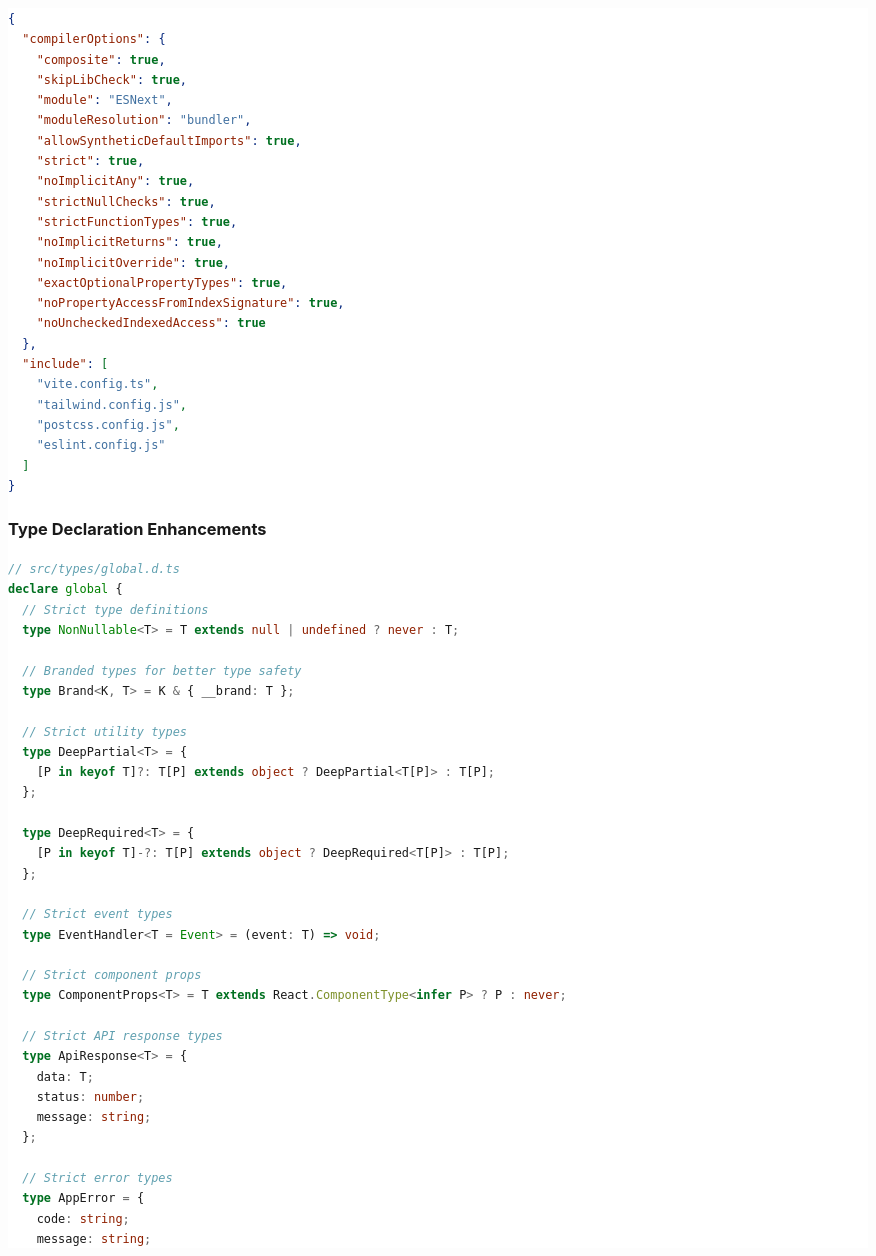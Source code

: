 ```json
{
  "compilerOptions": {
    "composite": true,
    "skipLibCheck": true,
    "module": "ESNext",
    "moduleResolution": "bundler",
    "allowSyntheticDefaultImports": true,
    "strict": true,
    "noImplicitAny": true,
    "strictNullChecks": true,
    "strictFunctionTypes": true,
    "noImplicitReturns": true,
    "noImplicitOverride": true,
    "exactOptionalPropertyTypes": true,
    "noPropertyAccessFromIndexSignature": true,
    "noUncheckedIndexedAccess": true
  },
  "include": [
    "vite.config.ts",
    "tailwind.config.js",
    "postcss.config.js",
    "eslint.config.js"
  ]
}
```

### Type Declaration Enhancements

```typescript
// src/types/global.d.ts
declare global {
  // Strict type definitions
  type NonNullable<T> = T extends null | undefined ? never : T;

  // Branded types for better type safety
  type Brand<K, T> = K & { __brand: T };

  // Strict utility types
  type DeepPartial<T> = {
    [P in keyof T]?: T[P] extends object ? DeepPartial<T[P]> : T[P];
  };

  type DeepRequired<T> = {
    [P in keyof T]-?: T[P] extends object ? DeepRequired<T[P]> : T[P];
  };

  // Strict event types
  type EventHandler<T = Event> = (event: T) => void;

  // Strict component props
  type ComponentProps<T> = T extends React.ComponentType<infer P> ? P : never;

  // Strict API response types
  type ApiResponse<T> = {
    data: T;
    status: number;
    message: string;
  };

  // Strict error types
  type AppError = {
    code: string;
    message: string;
```